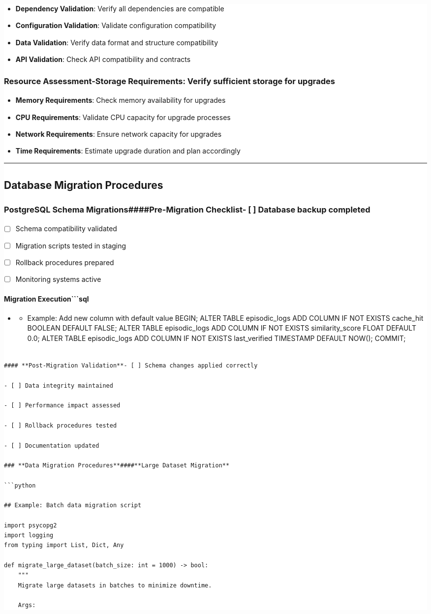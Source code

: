- **Dependency Validation**: Verify all dependencies are compatible

- **Configuration Validation**: Validate configuration compatibility

- **Data Validation**: Verify data format and structure compatibility

- **API Validation**: Check API compatibility and contracts

### **Resource Assessment**-**Storage Requirements**: Verify sufficient storage for upgrades

- **Memory Requirements**: Check memory availability for upgrades

- **CPU Requirements**: Validate CPU capacity for upgrade processes

- **Network Requirements**: Ensure network capacity for upgrades

- **Time Requirements**: Estimate upgrade duration and plan accordingly

------------------------------------------------------------------------

## Database Migration Procedures

### **PostgreSQL Schema Migrations**\####**Pre-Migration Checklist**- \[ \] Database backup completed

- [ ] Schema compatibility validated

- [ ] Migration scripts tested in staging

- [ ] Rollback procedures prepared

- [ ] Monitoring systems active

#### **Migration Execution**\`\`\`sql

- - Example: Add new column with default value BEGIN; ALTER TABLE
    episodic_logs ADD COLUMN IF NOT EXISTS cache_hit BOOLEAN DEFAULT
    FALSE; ALTER TABLE episodic_logs ADD COLUMN IF NOT EXISTS
    similarity_score FLOAT DEFAULT 0.0; ALTER TABLE episodic_logs ADD
    COLUMN IF NOT EXISTS last_verified TIMESTAMP DEFAULT NOW(); COMMIT;

``` text

#### **Post-Migration Validation**- [ ] Schema changes applied correctly

- [ ] Data integrity maintained

- [ ] Performance impact assessed

- [ ] Rollback procedures tested

- [ ] Documentation updated

### **Data Migration Procedures**####**Large Dataset Migration**

```python

## Example: Batch data migration script

import psycopg2
import logging
from typing import List, Dict, Any

def migrate_large_dataset(batch_size: int = 1000) -> bool:
    """
    Migrate large datasets in batches to minimize downtime.

    Args:
```